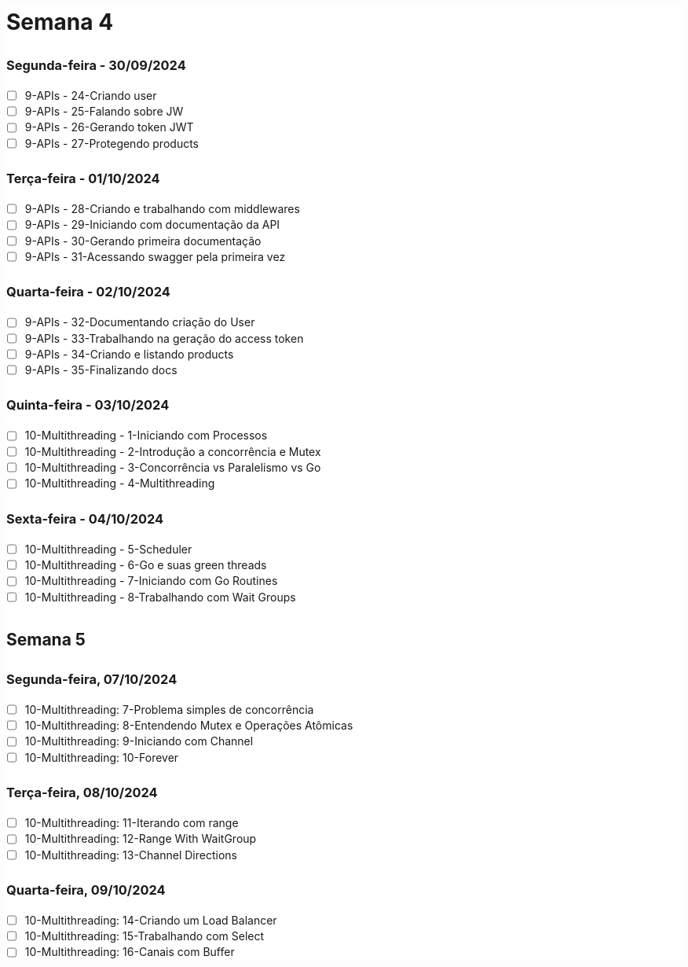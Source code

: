 # Semana 4

### Segunda-feira - 30/09/2024
- [ ] 9-APIs - 24-Criando user
- [ ] 9-APIs - 25-Falando sobre JW
- [ ] 9-APIs - 26-Gerando token JWT
- [ ] 9-APIs - 27-Protegendo products

### Terça-feira - 01/10/2024
- [ ] 9-APIs - 28-Criando e trabalhando com middlewares
- [ ] 9-APIs - 29-Iniciando com documentação da API
- [ ] 9-APIs - 30-Gerando primeira documentação
- [ ] 9-APIs - 31-Acessando swagger pela primeira vez

### Quarta-feira - 02/10/2024
- [ ] 9-APIs - 32-Documentando criação do User
- [ ] 9-APIs - 33-Trabalhando na geração do access token
- [ ] 9-APIs - 34-Criando e listando products
- [ ] 9-APIs - 35-Finalizando docs

### Quinta-feira - 03/10/2024
- [ ] 10-Multithreading - 1-Iniciando com Processos
- [ ] 10-Multithreading - 2-Introdução a concorrência e Mutex
- [ ] 10-Multithreading - 3-Concorrência vs Paralelismo vs Go
- [ ] 10-Multithreading - 4-Multithreading

### Sexta-feira - 04/10/2024
- [ ] 10-Multithreading - 5-Scheduler
- [ ] 10-Multithreading - 6-Go e suas green threads
- [ ] 10-Multithreading - 7-Iniciando com Go Routines
- [ ] 10-Multithreading - 8-Trabalhando com Wait Groups

## Semana 5

### Segunda-feira, 07/10/2024
- [ ] 10-Multithreading: 7-Problema simples de concorrência
- [ ] 10-Multithreading: 8-Entendendo Mutex e Operações Atômicas
- [ ] 10-Multithreading: 9-Iniciando com Channel
- [ ] 10-Multithreading: 10-Forever
      
### Terça-feira, 08/10/2024
- [ ] 10-Multithreading: 11-Iterando com range
- [ ] 10-Multithreading: 12-Range With WaitGroup
- [ ] 10-Multithreading: 13-Channel Directions

### Quarta-feira, 09/10/2024
- [ ] 10-Multithreading: 14-Criando um Load Balancer
- [ ] 10-Multithreading: 15-Trabalhando com Select
- [ ] 10-Multithreading: 16-Canais com Buffer

